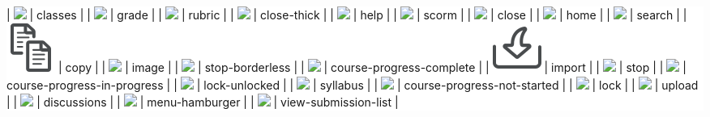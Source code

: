| ![](https://raw.githubusercontent.com/BrightspaceUI/core/main/components/icons/images/tier3/classes.svg?sanitize=true) | classes | | ![](https://raw.githubusercontent.com/BrightspaceUI/core/main/components/icons/images/tier3/grade.svg?sanitize=true) | grade | | ![](https://raw.githubusercontent.com/BrightspaceUI/core/main/components/icons/images/tier3/rubric.svg?sanitize=true) | rubric |
| ![](https://raw.githubusercontent.com/BrightspaceUI/core/main/components/icons/images/tier3/close-thick.svg?sanitize=true) | close-thick | | ![](https://raw.githubusercontent.com/BrightspaceUI/core/main/components/icons/images/tier3/help.svg?sanitize=true) | help | | ![](https://raw.githubusercontent.com/BrightspaceUI/core/main/components/icons/images/tier3/scorm.svg?sanitize=true) | scorm |
| ![](https://raw.githubusercontent.com/BrightspaceUI/core/main/components/icons/images/tier3/close.svg?sanitize=true) | close | | ![](https://raw.githubusercontent.com/BrightspaceUI/core/main/components/icons/images/tier3/home.svg?sanitize=true) | home | | ![](https://raw.githubusercontent.com/BrightspaceUI/core/main/components/icons/images/tier3/search.svg?sanitize=true) | search |
| ![](https://raw.githubusercontent.com/BrightspaceUI/core/main/components/icons/images/tier3/copy.svg?sanitize=true) | copy | | ![](https://raw.githubusercontent.com/BrightspaceUI/core/main/components/icons/images/tier3/image.svg?sanitize=true) | image | | ![](https://raw.githubusercontent.com/BrightspaceUI/core/main/components/icons/images/tier3/stop-borderless.svg?sanitize=true) | stop-borderless |
| ![](https://raw.githubusercontent.com/BrightspaceUI/core/main/components/icons/images/tier3/course-progress-complete.svg?sanitize=true) | course-progress-complete | | ![](https://raw.githubusercontent.com/BrightspaceUI/core/main/components/icons/images/tier3/import.svg?sanitize=true) | import | | ![](https://raw.githubusercontent.com/BrightspaceUI/core/main/components/icons/images/tier3/stop.svg?sanitize=true) | stop |
| ![](https://raw.githubusercontent.com/BrightspaceUI/core/main/components/icons/images/tier3/course-progress-in-progress.svg?sanitize=true) | course-progress-in-progress | | ![](https://raw.githubusercontent.com/BrightspaceUI/core/main/components/icons/images/tier3/lock-unlocked.svg?sanitize=true) | lock-unlocked | | ![](https://raw.githubusercontent.com/BrightspaceUI/core/main/components/icons/images/tier3/syllabus.svg?sanitize=true) | syllabus |
| ![](https://raw.githubusercontent.com/BrightspaceUI/core/main/components/icons/images/tier3/course-progress-not-started.svg?sanitize=true) | course-progress-not-started | | ![](https://raw.githubusercontent.com/BrightspaceUI/core/main/components/icons/images/tier3/lock.svg?sanitize=true) | lock | | ![](https://raw.githubusercontent.com/BrightspaceUI/core/main/components/icons/images/tier3/upload.svg?sanitize=true) | upload |
| ![](https://raw.githubusercontent.com/BrightspaceUI/core/main/components/icons/images/tier3/discussions.svg?sanitize=true) | discussions | | ![](https://raw.githubusercontent.com/BrightspaceUI/core/main/components/icons/images/tier3/menu-hamburger.svg?sanitize=true) | menu-hamburger | | ![](https://raw.githubusercontent.com/BrightspaceUI/core/main/components/icons/images/tier3/view-submission-list.svg?sanitize=true) | view-submission-list |

